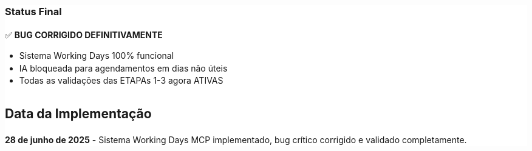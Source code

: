 ### Status Final
✅ **BUG CORRIGIDO DEFINITIVAMENTE**
- Sistema Working Days 100% funcional
- IA bloqueada para agendamentos em dias não úteis
- Todas as validações das ETAPAs 1-3 agora ATIVAS

## Data da Implementação
**28 de junho de 2025** - Sistema Working Days MCP implementado, bug crítico corrigido e validado completamente.